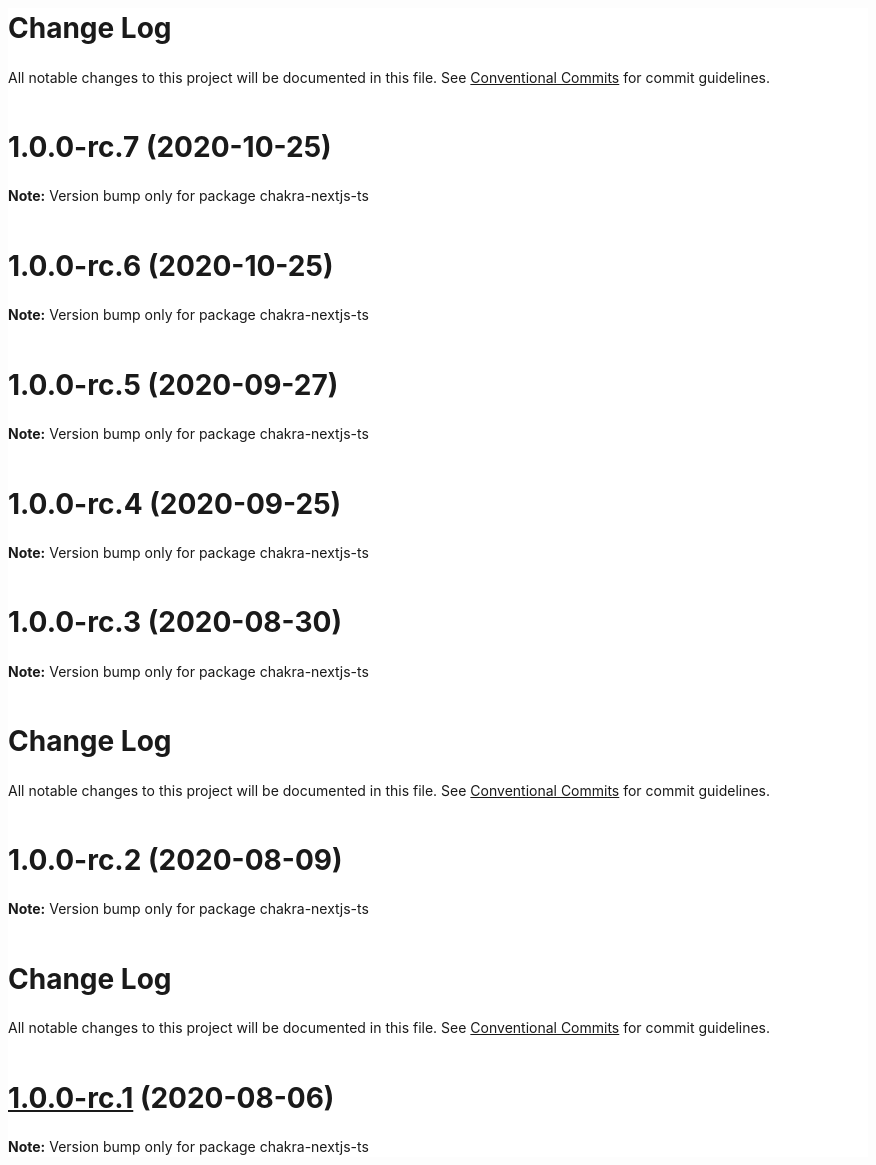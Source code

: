 # Change Log

All notable changes to this project will be documented in this file. See
[Conventional Commits](https://conventionalcommits.org) for commit guidelines.

# 1.0.0-rc.7 (2020-10-25)

**Note:** Version bump only for package chakra-nextjs-ts

# 1.0.0-rc.6 (2020-10-25)

**Note:** Version bump only for package chakra-nextjs-ts

# 1.0.0-rc.5 (2020-09-27)

**Note:** Version bump only for package chakra-nextjs-ts

# 1.0.0-rc.4 (2020-09-25)

**Note:** Version bump only for package chakra-nextjs-ts

# 1.0.0-rc.3 (2020-08-30)

**Note:** Version bump only for package chakra-nextjs-ts

# Change Log

All notable changes to this project will be documented in this file. See
[Conventional Commits](https://conventionalcommits.org) for commit guidelines.

# 1.0.0-rc.2 (2020-08-09)

**Note:** Version bump only for package chakra-nextjs-ts

# Change Log

All notable changes to this project will be documented in this file. See
[Conventional Commits](https://conventionalcommits.org) for commit guidelines.

# [1.0.0-rc.1](https://github.com/incmix-ui/incmix-ui/compare/chakra-nextjs-ts@1.0.0-rc.0...chakra-nextjs-ts@1.0.0-rc.1) (2020-08-06)

**Note:** Version bump only for package chakra-nextjs-ts
